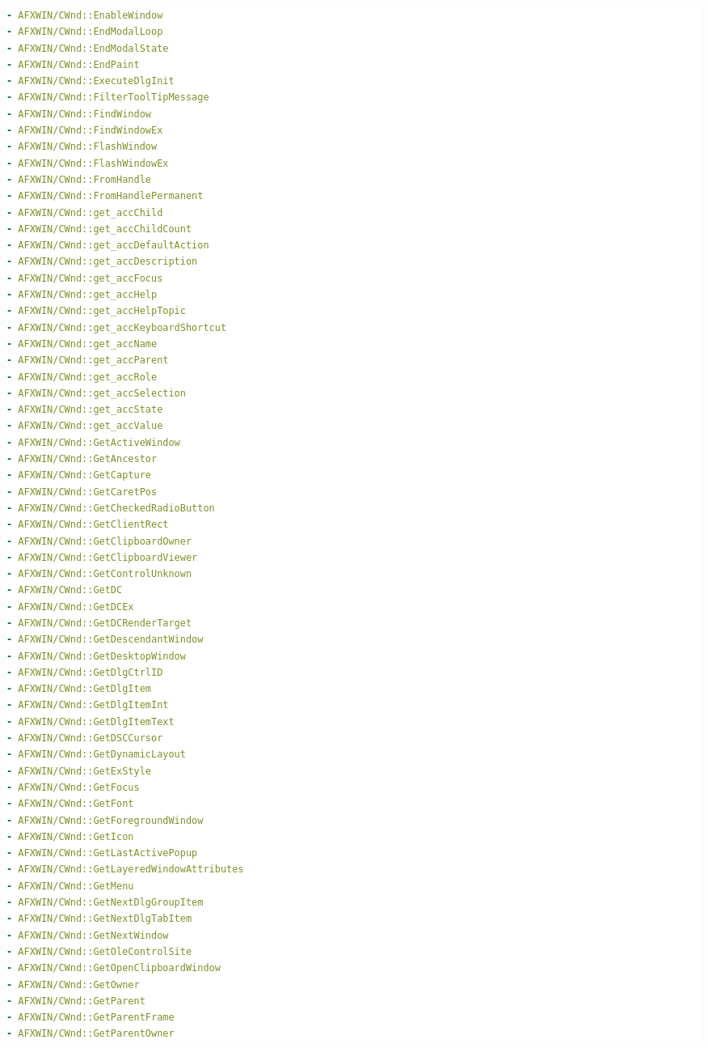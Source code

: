 ```yaml
- AFXWIN/CWnd::EnableWindow
- AFXWIN/CWnd::EndModalLoop
- AFXWIN/CWnd::EndModalState
- AFXWIN/CWnd::EndPaint
- AFXWIN/CWnd::ExecuteDlgInit
- AFXWIN/CWnd::FilterToolTipMessage
- AFXWIN/CWnd::FindWindow
- AFXWIN/CWnd::FindWindowEx
- AFXWIN/CWnd::FlashWindow
- AFXWIN/CWnd::FlashWindowEx
- AFXWIN/CWnd::FromHandle
- AFXWIN/CWnd::FromHandlePermanent
- AFXWIN/CWnd::get_accChild
- AFXWIN/CWnd::get_accChildCount
- AFXWIN/CWnd::get_accDefaultAction
- AFXWIN/CWnd::get_accDescription
- AFXWIN/CWnd::get_accFocus
- AFXWIN/CWnd::get_accHelp
- AFXWIN/CWnd::get_accHelpTopic
- AFXWIN/CWnd::get_accKeyboardShortcut
- AFXWIN/CWnd::get_accName
- AFXWIN/CWnd::get_accParent
- AFXWIN/CWnd::get_accRole
- AFXWIN/CWnd::get_accSelection
- AFXWIN/CWnd::get_accState
- AFXWIN/CWnd::get_accValue
- AFXWIN/CWnd::GetActiveWindow
- AFXWIN/CWnd::GetAncestor
- AFXWIN/CWnd::GetCapture
- AFXWIN/CWnd::GetCaretPos
- AFXWIN/CWnd::GetCheckedRadioButton
- AFXWIN/CWnd::GetClientRect
- AFXWIN/CWnd::GetClipboardOwner
- AFXWIN/CWnd::GetClipboardViewer
- AFXWIN/CWnd::GetControlUnknown
- AFXWIN/CWnd::GetDC
- AFXWIN/CWnd::GetDCEx
- AFXWIN/CWnd::GetDCRenderTarget
- AFXWIN/CWnd::GetDescendantWindow
- AFXWIN/CWnd::GetDesktopWindow
- AFXWIN/CWnd::GetDlgCtrlID
- AFXWIN/CWnd::GetDlgItem
- AFXWIN/CWnd::GetDlgItemInt
- AFXWIN/CWnd::GetDlgItemText
- AFXWIN/CWnd::GetDSCCursor
- AFXWIN/CWnd::GetDynamicLayout
- AFXWIN/CWnd::GetExStyle
- AFXWIN/CWnd::GetFocus
- AFXWIN/CWnd::GetFont
- AFXWIN/CWnd::GetForegroundWindow
- AFXWIN/CWnd::GetIcon
- AFXWIN/CWnd::GetLastActivePopup
- AFXWIN/CWnd::GetLayeredWindowAttributes
- AFXWIN/CWnd::GetMenu
- AFXWIN/CWnd::GetNextDlgGroupItem
- AFXWIN/CWnd::GetNextDlgTabItem
- AFXWIN/CWnd::GetNextWindow
- AFXWIN/CWnd::GetOleControlSite
- AFXWIN/CWnd::GetOpenClipboardWindow
- AFXWIN/CWnd::GetOwner
- AFXWIN/CWnd::GetParent
- AFXWIN/CWnd::GetParentFrame
- AFXWIN/CWnd::GetParentOwner
```